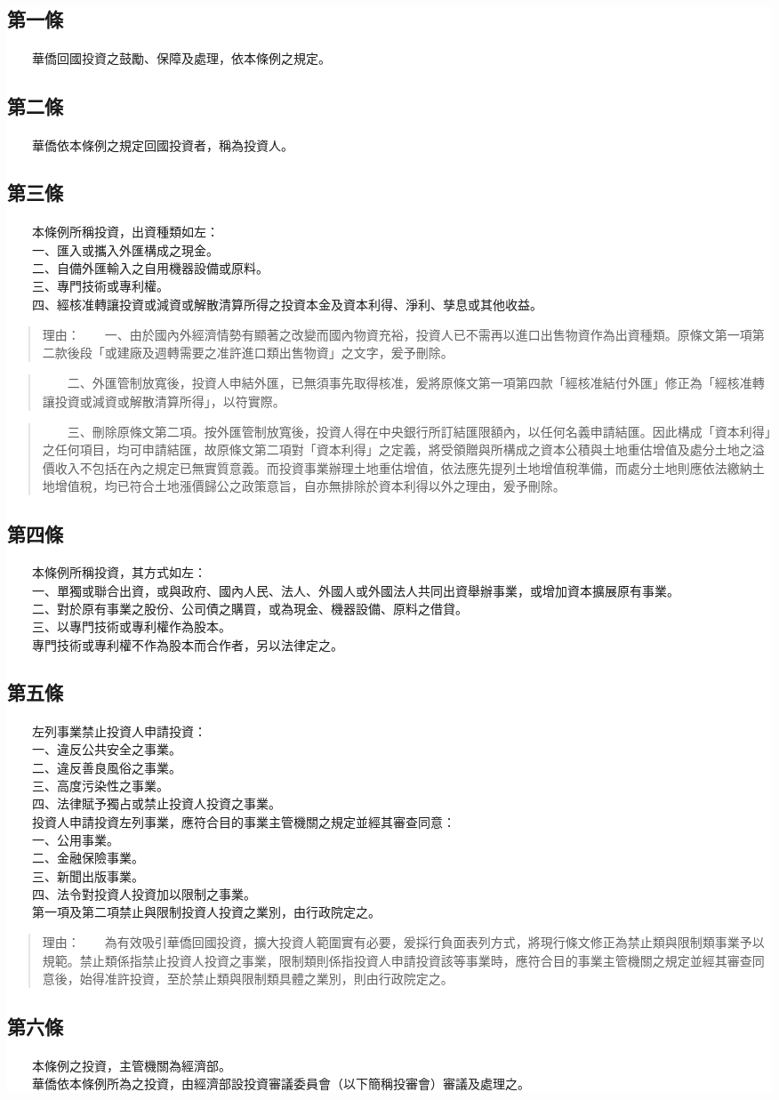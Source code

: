 第一條 
-------
　　華僑回國投資之鼓勵、保障及處理，依本條例之規定。  


第二條 
-------
　　華僑依本條例之規定回國投資者，稱為投資人。  


第三條 
-------
　　本條例所稱投資，出資種類如左：  
　　一、匯入或攜入外匯構成之現金。  
　　二、自備外匯輸入之自用機器設備或原料。  
　　三、專門技術或專利權。  
　　四、經核准轉讓投資或減資或解散清算所得之投資本金及資本利得、淨利、孳息或其他收益。  
> 理由：　　一、由於國內外經濟情勢有顯著之改變而國內物資充裕，投資人已不需再以進口出售物資作為出資種類。原條文第一項第二款後段「或建廠及週轉需要之准許進口類出售物資」之文字，爰予刪除。

> 　　二、外匯管制放寬後，投資人申結外匯，已無須事先取得核准，爰將原條文第一項第四款「經核准結付外匯」修正為「經核准轉讓投資或減資或解散清算所得」，以符實際。

> 　　三、刪除原條文第二項。按外匯管制放寬後，投資人得在中央銀行所訂結匯限額內，以任何名義申請結匯。因此構成「資本利得」之任何項目，均可申請結匯，故原條文第二項對「資本利得」之定義，將受領贈與所構成之資本公積與土地重估增值及處分土地之溢價收入不包括在內之規定已無實質意義。而投資事業辦理土地重估增值，依法應先提列土地增值稅準備，而處分土地則應依法繳納土地增值稅，均已符合土地漲價歸公之政策意旨，自亦無排除於資本利得以外之理由，爰予刪除。



第四條 
-------
　　本條例所稱投資，其方式如左：  
　　一、單獨或聯合出資，或與政府、國內人民、法人、外國人或外國法人共同出資舉辦事業，或增加資本擴展原有事業。  
　　二、對於原有事業之股份、公司債之購買，或為現金、機器設備、原料之借貸。  
　　三、以專門技術或專利權作為股本。  
　　專門技術或專利權不作為股本而合作者，另以法律定之。  


第五條 
-------
　　左列事業禁止投資人申請投資：  
　　一、違反公共安全之事業。  
　　二、違反善良風俗之事業。  
　　三、高度污染性之事業。  
　　四、法律賦予獨占或禁止投資人投資之事業。  
　　投資人申請投資左列事業，應符合目的事業主管機關之規定並經其審查同意：  
　　一、公用事業。  
　　二、金融保險事業。  
　　三、新聞出版事業。  
　　四、法令對投資人投資加以限制之事業。  
　　第一項及第二項禁止與限制投資人投資之業別，由行政院定之。  
> 理由：　　為有效吸引華僑回國投資，擴大投資人範圍實有必要，爰採行負面表列方式，將現行條文修正為禁止類與限制類事業予以規範。禁止類係指禁止投資人投資之事業，限制類則係指投資人申請投資該等事業時，應符合目的事業主管機關之規定並經其審查同意後，始得准許投資，至於禁止類與限制類具體之業別，則由行政院定之。



第六條 
-------
　　本條例之投資，主管機關為經濟部。  
　　華僑依本條例所為之投資，由經濟部設投資審議委員會（以下簡稱投審會）審議及處理之。  

